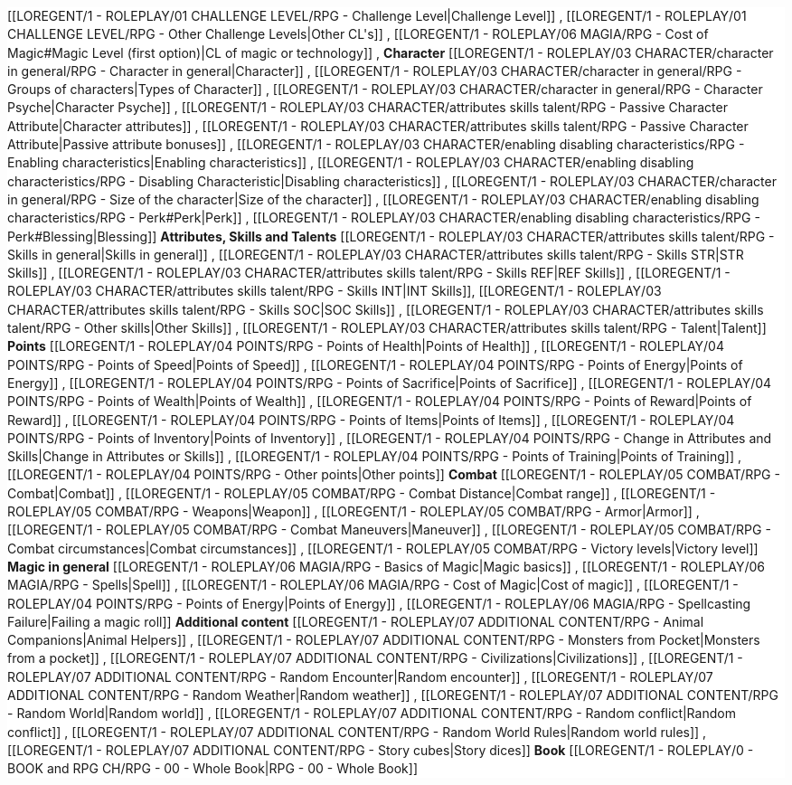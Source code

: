 [[LOREGENT/1 - ROLEPLAY/01 CHALLENGE LEVEL/RPG - Challenge Level\|Challenge Level]] , [[LOREGENT/1 - ROLEPLAY/01 CHALLENGE LEVEL/RPG - Other Challenge Levels\|Other CL's]]  , [[LOREGENT/1 - ROLEPLAY/06 MAGIA/RPG - Cost of Magic#Magic Level (first option)\|CL of magic or technology]] , 
**Character**
[[LOREGENT/1 - ROLEPLAY/03 CHARACTER/character in general/RPG - Character in general\|Character]] , [[LOREGENT/1 - ROLEPLAY/03 CHARACTER/character in general/RPG - Groups of characters\|Types of Character]] , [[LOREGENT/1 - ROLEPLAY/03 CHARACTER/character in general/RPG - Character Psyche\|Character Psyche]] , [[LOREGENT/1 - ROLEPLAY/03 CHARACTER/attributes skills talent/RPG - Passive Character Attribute\|Character attributes]] , [[LOREGENT/1 - ROLEPLAY/03 CHARACTER/attributes skills talent/RPG - Passive Character Attribute\|Passive attribute bonuses]] , [[LOREGENT/1 - ROLEPLAY/03 CHARACTER/enabling disabling characteristics/RPG - Enabling characteristics\|Enabling characteristics]] , [[LOREGENT/1 - ROLEPLAY/03 CHARACTER/enabling disabling characteristics/RPG - Disabling Characteristic\|Disabling characteristics]] , [[LOREGENT/1 - ROLEPLAY/03 CHARACTER/character in general/RPG - Size of the character\|Size of the character]] , [[LOREGENT/1 - ROLEPLAY/03 CHARACTER/enabling disabling characteristics/RPG - Perk#Perk\|Perk]] , [[LOREGENT/1 - ROLEPLAY/03 CHARACTER/enabling disabling characteristics/RPG - Perk#Blessing\|Blessing]]
**Attributes, Skills and Talents**
[[LOREGENT/1 - ROLEPLAY/03 CHARACTER/attributes skills talent/RPG - Skills in general\|Skills in general]] , [[LOREGENT/1 - ROLEPLAY/03 CHARACTER/attributes skills talent/RPG - Skills STR\|STR Skills]] , [[LOREGENT/1 - ROLEPLAY/03 CHARACTER/attributes skills talent/RPG - Skills REF\|REF Skills]] , [[LOREGENT/1 - ROLEPLAY/03 CHARACTER/attributes skills talent/RPG - Skills INT\|INT Skills]], [[LOREGENT/1 - ROLEPLAY/03 CHARACTER/attributes skills talent/RPG - Skills SOC\|SOC Skills]] , [[LOREGENT/1 - ROLEPLAY/03 CHARACTER/attributes skills talent/RPG - Other skills\|Other Skills]] , [[LOREGENT/1 - ROLEPLAY/03 CHARACTER/attributes skills talent/RPG - Talent\|Talent]]
**Points**
[[LOREGENT/1 - ROLEPLAY/04 POINTS/RPG - Points of Health\|Points of Health]] , [[LOREGENT/1 - ROLEPLAY/04 POINTS/RPG - Points of Speed\|Points of Speed]] , [[LOREGENT/1 - ROLEPLAY/04 POINTS/RPG - Points of Energy\|Points of Energy]] , [[LOREGENT/1 - ROLEPLAY/04 POINTS/RPG - Points of Sacrifice\|Points of Sacrifice]] , [[LOREGENT/1 - ROLEPLAY/04 POINTS/RPG - Points of Wealth\|Points of Wealth]] , [[LOREGENT/1 - ROLEPLAY/04 POINTS/RPG - Points of Reward\|Points of Reward]] , [[LOREGENT/1 - ROLEPLAY/04 POINTS/RPG - Points of Items\|Points of Items]] , [[LOREGENT/1 - ROLEPLAY/04 POINTS/RPG - Points of Inventory\|Points of Inventory]] , [[LOREGENT/1 - ROLEPLAY/04 POINTS/RPG - Change in Attributes and Skills\|Change in Attributes or Skills]] , [[LOREGENT/1 - ROLEPLAY/04 POINTS/RPG - Points of Training\|Points of Training]] , [[LOREGENT/1 - ROLEPLAY/04 POINTS/RPG - Other points\|Other points]]
**Combat**
[[LOREGENT/1 - ROLEPLAY/05 COMBAT/RPG - Combat\|Combat]] , [[LOREGENT/1 - ROLEPLAY/05 COMBAT/RPG - Combat Distance\|Combat range]] , [[LOREGENT/1 - ROLEPLAY/05 COMBAT/RPG - Weapons\|Weapon]] , [[LOREGENT/1 - ROLEPLAY/05 COMBAT/RPG - Armor\|Armor]] , [[LOREGENT/1 - ROLEPLAY/05 COMBAT/RPG - Combat Maneuvers\|Maneuver]] , [[LOREGENT/1 - ROLEPLAY/05 COMBAT/RPG - Combat circumstances\|Combat circumstances]] , [[LOREGENT/1 - ROLEPLAY/05 COMBAT/RPG - Victory levels\|Victory level]]
**Magic in general**
[[LOREGENT/1 - ROLEPLAY/06 MAGIA/RPG - Basics of Magic\|Magic basics]] , [[LOREGENT/1 - ROLEPLAY/06 MAGIA/RPG - Spells\|Spell]] , [[LOREGENT/1 - ROLEPLAY/06 MAGIA/RPG - Cost of Magic\|Cost of magic]] , [[LOREGENT/1 - ROLEPLAY/04 POINTS/RPG - Points of Energy\|Points of Energy]] , [[LOREGENT/1 - ROLEPLAY/06 MAGIA/RPG - Spellcasting Failure\|Failing a magic roll]]
**Additional content**
[[LOREGENT/1 - ROLEPLAY/07 ADDITIONAL CONTENT/RPG - Animal Companions\|Animal Helpers]] , [[LOREGENT/1 - ROLEPLAY/07 ADDITIONAL CONTENT/RPG - Monsters from Pocket\|Monsters from a pocket]] , [[LOREGENT/1 - ROLEPLAY/07 ADDITIONAL CONTENT/RPG - Civilizations\|Civilizations]] , [[LOREGENT/1 - ROLEPLAY/07 ADDITIONAL CONTENT/RPG - Random Encounter\|Random encounter]] , [[LOREGENT/1 - ROLEPLAY/07 ADDITIONAL CONTENT/RPG - Random Weather\|Random weather]] , [[LOREGENT/1 - ROLEPLAY/07 ADDITIONAL CONTENT/RPG - Random World\|Random world]] , [[LOREGENT/1 - ROLEPLAY/07 ADDITIONAL CONTENT/RPG - Random conflict\|Random conflict]] , [[LOREGENT/1 - ROLEPLAY/07 ADDITIONAL CONTENT/RPG - Random World Rules\|Random world rules]] , [[LOREGENT/1 - ROLEPLAY/07 ADDITIONAL CONTENT/RPG - Story cubes\|Story dices]]
**Book**
[[LOREGENT/1 - ROLEPLAY/0 - BOOK and RPG CH/RPG - 00 - Whole Book\|RPG - 00 - Whole Book]]
